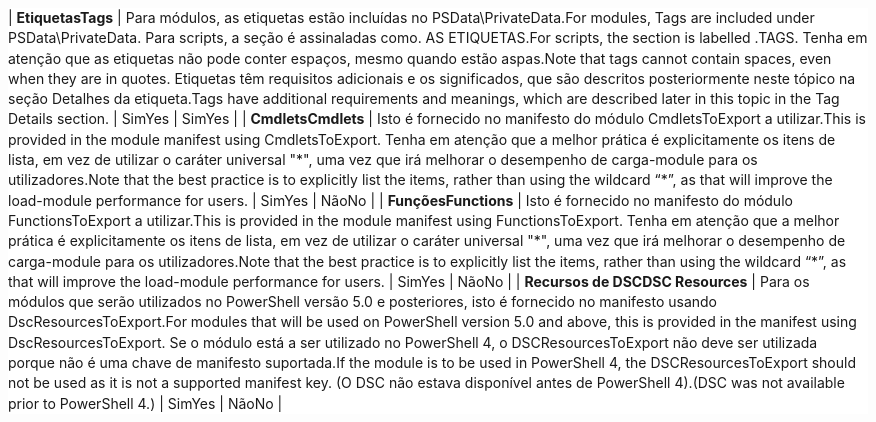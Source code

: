 | <span data-ttu-id="e0715-165">**Etiquetas**</span><span class="sxs-lookup"><span data-stu-id="e0715-165">**Tags**</span></span> | <span data-ttu-id="e0715-166">Para módulos, as etiquetas estão incluídas no PSData\PrivateData.</span><span class="sxs-lookup"><span data-stu-id="e0715-166">For modules, Tags are included under PSData\PrivateData.</span></span> <span data-ttu-id="e0715-167">Para scripts, a seção é assinaladas como. AS ETIQUETAS.</span><span class="sxs-lookup"><span data-stu-id="e0715-167">For scripts, the section is labelled .TAGS.</span></span> <span data-ttu-id="e0715-168">Tenha em atenção que as etiquetas não pode conter espaços, mesmo quando estão aspas.</span><span class="sxs-lookup"><span data-stu-id="e0715-168">Note that tags cannot contain spaces, even when they are in quotes.</span></span> <span data-ttu-id="e0715-169">Etiquetas têm requisitos adicionais e os significados, que são descritos posteriormente neste tópico na seção Detalhes da etiqueta.</span><span class="sxs-lookup"><span data-stu-id="e0715-169">Tags have additional requirements and meanings, which are described later in this topic in the Tag Details section.</span></span> | <span data-ttu-id="e0715-170">Sim</span><span class="sxs-lookup"><span data-stu-id="e0715-170">Yes</span></span> | <span data-ttu-id="e0715-171">Sim</span><span class="sxs-lookup"><span data-stu-id="e0715-171">Yes</span></span> |
| <span data-ttu-id="e0715-172">**Cmdlets**</span><span class="sxs-lookup"><span data-stu-id="e0715-172">**Cmdlets**</span></span> | <span data-ttu-id="e0715-173">Isto é fornecido no manifesto do módulo CmdletsToExport a utilizar.</span><span class="sxs-lookup"><span data-stu-id="e0715-173">This is provided in the module manifest using CmdletsToExport.</span></span> <span data-ttu-id="e0715-174">Tenha em atenção que a melhor prática é explicitamente os itens de lista, em vez de utilizar o caráter universal "\*", uma vez que irá melhorar o desempenho de carga-module para os utilizadores.</span><span class="sxs-lookup"><span data-stu-id="e0715-174">Note that the best practice is to explicitly list the items, rather than using the wildcard “\*”, as that will improve the load-module performance for users.</span></span> | <span data-ttu-id="e0715-175">Sim</span><span class="sxs-lookup"><span data-stu-id="e0715-175">Yes</span></span> | <span data-ttu-id="e0715-176">Não</span><span class="sxs-lookup"><span data-stu-id="e0715-176">No</span></span> |
| <span data-ttu-id="e0715-177">**Funções**</span><span class="sxs-lookup"><span data-stu-id="e0715-177">**Functions**</span></span> | <span data-ttu-id="e0715-178">Isto é fornecido no manifesto do módulo FunctionsToExport a utilizar.</span><span class="sxs-lookup"><span data-stu-id="e0715-178">This is provided in the module manifest using FunctionsToExport.</span></span> <span data-ttu-id="e0715-179">Tenha em atenção que a melhor prática é explicitamente os itens de lista, em vez de utilizar o caráter universal "\*", uma vez que irá melhorar o desempenho de carga-module para os utilizadores.</span><span class="sxs-lookup"><span data-stu-id="e0715-179">Note that the best practice is to explicitly list the items, rather than using the wildcard “\*”, as that will improve the load-module performance for users.</span></span> | <span data-ttu-id="e0715-180">Sim</span><span class="sxs-lookup"><span data-stu-id="e0715-180">Yes</span></span> | <span data-ttu-id="e0715-181">Não</span><span class="sxs-lookup"><span data-stu-id="e0715-181">No</span></span> |
| <span data-ttu-id="e0715-182">**Recursos de DSC**</span><span class="sxs-lookup"><span data-stu-id="e0715-182">**DSC Resources**</span></span> | <span data-ttu-id="e0715-183">Para os módulos que serão utilizados no PowerShell versão 5.0 e posteriores, isto é fornecido no manifesto usando DscResourcesToExport.</span><span class="sxs-lookup"><span data-stu-id="e0715-183">For modules that will be used on PowerShell version 5.0 and above, this is provided in the manifest using DscResourcesToExport.</span></span> <span data-ttu-id="e0715-184">Se o módulo está a ser utilizado no PowerShell 4, o DSCResourcesToExport não deve ser utilizada porque não é uma chave de manifesto suportada.</span><span class="sxs-lookup"><span data-stu-id="e0715-184">If the module is to be used in PowerShell 4, the DSCResourcesToExport should not be used as it is not a supported manifest key.</span></span> <span data-ttu-id="e0715-185">(O DSC não estava disponível antes de PowerShell 4).</span><span class="sxs-lookup"><span data-stu-id="e0715-185">(DSC was not available prior to PowerShell 4.)</span></span> | <span data-ttu-id="e0715-186">Sim</span><span class="sxs-lookup"><span data-stu-id="e0715-186">Yes</span></span> | <span data-ttu-id="e0715-187">Não</span><span class="sxs-lookup"><span data-stu-id="e0715-187">No</span></span> |